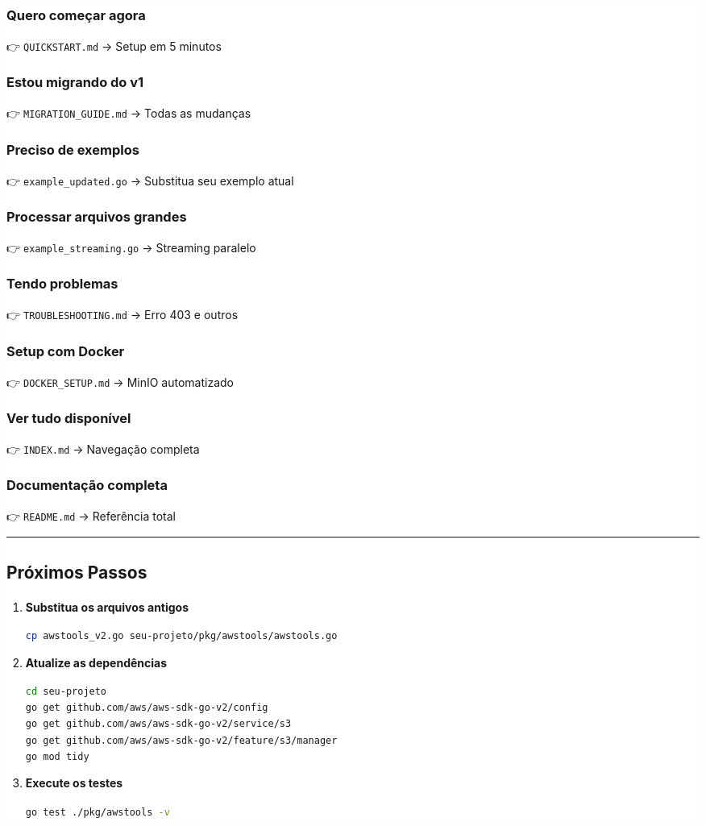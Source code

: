 ### Quero começar agora

👉 `QUICKSTART.md` → Setup em 5 minutos

### Estou migrando do v1

👉 `MIGRATION_GUIDE.md` → Todas as mudanças

### Preciso de exemplos

👉 `example_updated.go` → Substitua seu exemplo atual

### Processar arquivos grandes

👉 `example_streaming.go` → Streaming paralelo

### Tendo problemas

👉 `TROUBLESHOOTING.md` → Erro 403 e outros

### Setup com Docker

👉 `DOCKER_SETUP.md` → MinIO automatizado

### Ver tudo disponível

👉 `INDEX.md` → Navegação completa

### Documentação completa

👉 `README.md` → Referência total

---

## Próximos Passos

1. **Substitua os arquivos antigos**

   ```bash
   cp awstools_v2.go seu-projeto/pkg/awstools/awstools.go
   ```

2. **Atualize as dependências**

   ```bash
   cd seu-projeto
   go get github.com/aws/aws-sdk-go-v2/config
   go get github.com/aws/aws-sdk-go-v2/service/s3
   go get github.com/aws/aws-sdk-go-v2/feature/s3/manager
   go mod tidy
   ```

3. **Execute os testes**

   ```bash
   go test ./pkg/awstools -v
   ```
